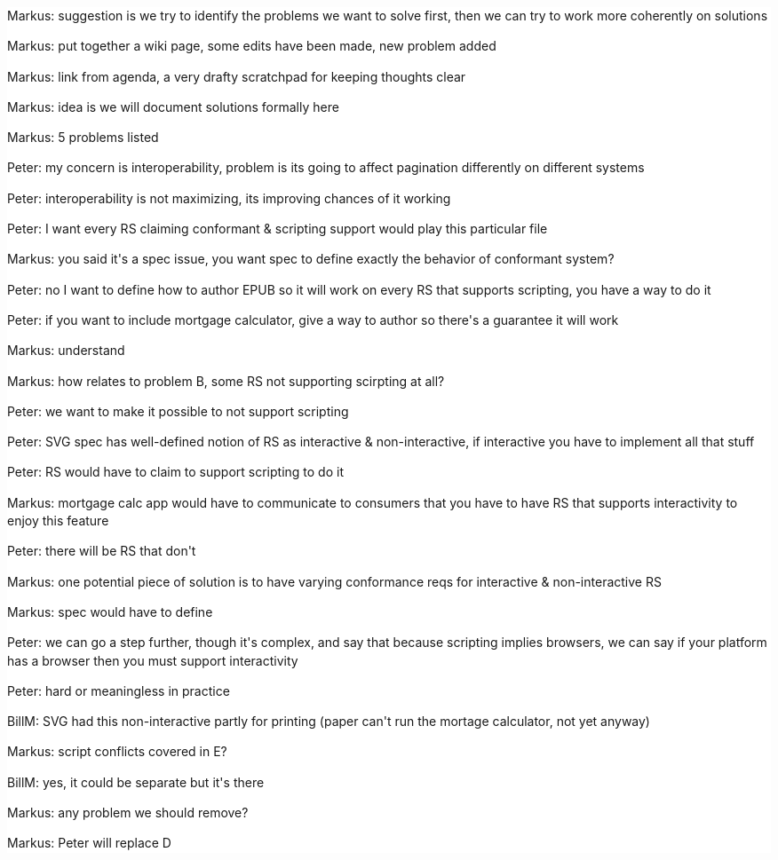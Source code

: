 Markus: suggestion is we try to identify the problems we want to solve first, then we can try to work more coherently on solutions

Markus: put together a wiki page, some edits have been made, new problem added

Markus: link from agenda, a very drafty scratchpad for keeping thoughts clear

Markus: idea is we will document solutions formally here

Markus: 5 problems listed

Peter: my concern is interoperability, problem is its going to affect pagination differently on different systems

Peter: interoperability is not maximizing, its improving chances of it working

Peter: I want every RS claiming conformant & scripting support would play this particular file

Markus: you said it's a spec issue, you want spec to define exactly the behavior of conformant system?

Peter: no I want to define how to author EPUB so it will work on every RS that supports scripting, you have a way to do it

Peter: if you want to include mortgage calculator, give a way to author so there's a guarantee it will work

Markus: understand

Markus: how relates to problem B, some RS not supporting scirpting at all?

Peter: we want to make it possible to not support scripting

Peter: SVG spec has well-defined notion of RS as interactive & non-interactive, if interactive you have to implement all that stuff

Peter: RS would have to claim to support scripting to do it

Markus: mortgage calc app would have to communicate to consumers that you have to have RS that supports interactivity to enjoy this feature

Peter: there will be RS that don't

Markus: one potential piece of solution is to have varying conformance reqs for interactive & non-interactive RS

Markus: spec would have to define

Peter: we can go a step further, though it's complex, and say that because scripting implies browsers, we can say if your platform has a browser then you must support interactivity

Peter: hard or meaningless in practice

BillM: SVG had this non-interactive partly for printing (paper can't run the mortage calculator, not yet anyway)

Markus: script conflicts covered in E?

BillM: yes, it could be separate but it's there

Markus: any problem we should remove?

Markus: Peter will replace D
